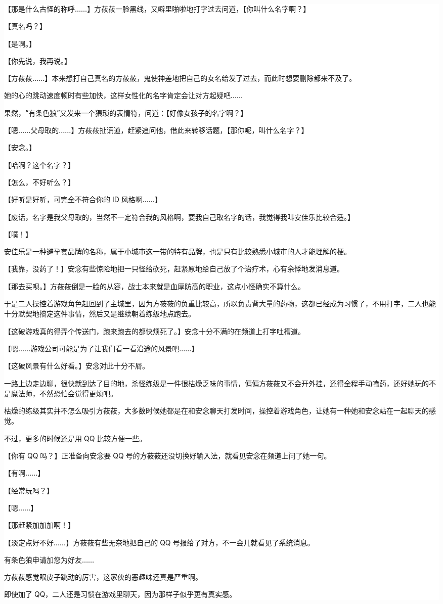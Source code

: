 【那是什么古怪的称呼……】方莜莜一脸黑线，又噼里啪啦地打字过去问道，【你叫什么名字啊？】

【真名吗？】

【是啊。】

【你先说，我再说。】

【方莜莜……】本来想打自己真名的方莜莜，鬼使神差地把自己的女名给发了过去，而此时想要删除都来不及了。

她的心的跳动速度顿时有些加快，这样女性化的名字肯定会让对方起疑吧……

果然，“有条色狼”又发来一个猥琐的表情符，问道：【好像女孩子的名字啊？】

【嗯……父母取的……】方莜莜扯谎道，赶紧追问他，借此来转移话题，【那你呢，叫什么名字？】

【安念。】

【哈啊？这个名字？】

【怎么，不好听么？】

【好听是好听，可完全不符合你的 ID 风格啊……】

【废话，名字是我父母取的，当然不一定符合我的风格啊，要我自己取名字的话，我觉得我叫安佳乐比较合适。】

【噗！】

安佳乐是一种避孕套品牌的名称，属于小城市这一带的特有品牌，也是只有比较熟悉小城市的人才能理解的梗。

【我靠，没药了！】安念有些惊险地把一只怪给砍死，赶紧原地给自己放了个治疗术，心有余悸地发消息道。

【那去买呗。】方莜莜倒是一脸的从容，战士本来就是血厚防高的职业，这点小怪确实不算什么。

于是二人操控着游戏角色赶回到了主城里，因为方莜莜的负重比较高，所以负责背大量的药物，这都已经成为习惯了，不用打字，二人也能十分默契地搞定这件事情，然后又是继续朝着练级地点跑去。

【这破游戏真的得弄个传送门，跑来跑去的都快烦死了。】安念十分不满的在频道上打字吐槽道。

【嗯……游戏公司可能是为了让我们看一看沿途的风景吧……】

【这破风景有什么好看。】安念对此十分不屑。

一路上边走边聊，很快就到达了目的地，杀怪练级是一件很枯燥乏味的事情，偏偏方莜莜又不会开外挂，还得全程手动嗑药，还好她玩的不是魔法师，不然恐怕会觉得更烦吧。

枯燥的练级其实并不怎么吸引方莜莜，大多数时候她都是在和安念聊天打发时间，操控着游戏角色，让她有一种她和安念站在一起聊天的感觉。

不过，更多的时候还是用 QQ 比较方便一些。

【你有 QQ 吗？】正准备向安念要 QQ 号的方莜莜还没切换好输入法，就看见安念在频道上问了她一句。

【有啊……】

【经常玩吗？】

【嗯……】

【那赶紧加加加啊！】

【淡定点好不好……】方莜莜有些无奈地把自己的 QQ 号报给了对方，不一会儿就看见了系统消息。

有条色狼申请加您为好友……

方莜莜感觉眼皮子跳动的厉害，这家伙的恶趣味还真是严重啊。

即使加了 QQ，二人还是习惯在游戏里聊天，因为那样子似乎更有真实感。

